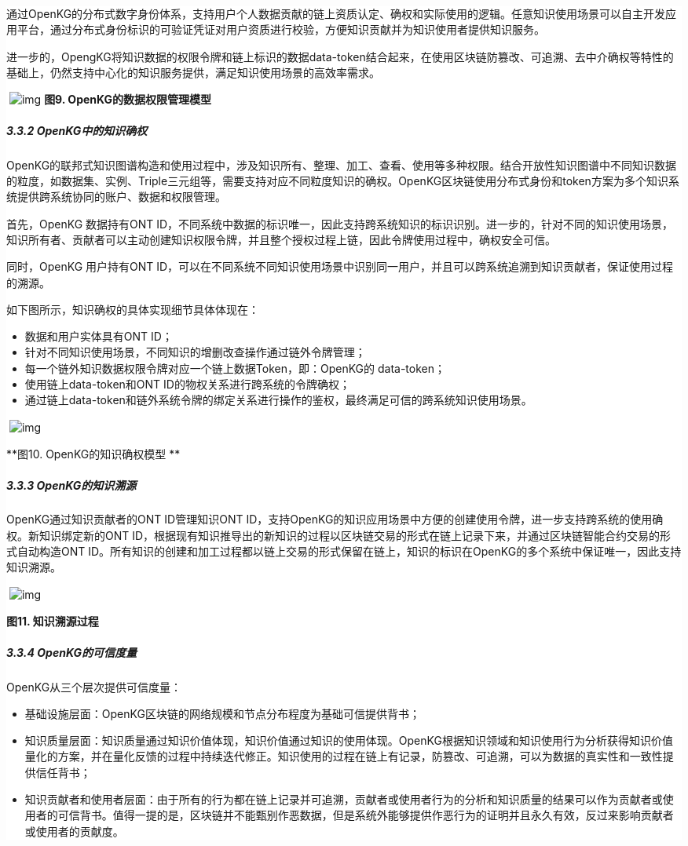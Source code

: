 通过OpenKG的分布式数字身份体系，支持用户个人数据贡献的链上资质认定、确权和实际使用的逻辑。任意知识使用场景可以自主开发应用平台，通过分布式身份标识的可验证凭证对用户资质进行校验，方便知识贡献并为知识使用者提供知识服务。

进一步的，OpengKG将知识数据的权限令牌和链上标识的数据data-token结合起来，在使用区块链防篡改、可追溯、去中介确权等特性的基础上，仍然支持中心化的知识服务提供，满足知识使用场景的高效率需求。

​    ![img](https://mmbiz.qpic.cn/mmbiz_png/GNpj5fw72EoiaLpha3ictjN7NLZ53kObfLwT0D6AxlzhnT1r7QPaT1fT54icKbp2F8yqGoOJlxSg1yDccGhNrUnxQ/640?wx_fmt=png&tp=webp&wxfrom=5&wx_lazy=1&wx_co=1)    **图9. OpenKG的数据权限管理模型**

##### **3.3.2 OpenKG中的知识确权**

OpenKG的联邦式知识图谱构造和使用过程中，涉及知识所有、整理、加工、查看、使用等多种权限。结合开放性知识图谱中不同知识数据的粒度，如数据集、实例、Triple三元组等，需要支持对应不同粒度知识的确权。OpenKG区块链使用分布式身份和token方案为多个知识系统提供跨系统协同的账户、数据和权限管理。

首先，OpenKG 数据持有ONT ID，不同系统中数据的标识唯一，因此支持跨系统知识的标识识别。进一步的，针对不同的知识使用场景，知识所有者、贡献者可以主动创建知识权限令牌，并且整个授权过程上链，因此令牌使用过程中，确权安全可信。

同时，OpenKG 用户持有ONT ID，可以在不同系统不同知识使用场景中识别同一用户，并且可以跨系统追溯到知识贡献者，保证使用过程的溯源。

如下图所示，知识确权的具体实现细节具体体现在：

- 数据和用户实体具有ONT ID；
- 针对不同知识使用场景，不同知识的增删改查操作通过链外令牌管理；
- 每一个链外知识数据权限令牌对应一个链上数据Token，即：OpenKG的 data-token；
- 使用链上data-token和ONT ID的物权关系进行跨系统的令牌确权；
- 通过链上data-token和链外系统令牌的绑定关系进行操作的鉴权，最终满足可信的跨系统知识使用场景。

​    ![img](https://mmbiz.qpic.cn/mmbiz_png/GNpj5fw72EoiaLpha3ictjN7NLZ53kObfL9aLmZ6p7m0tnibibTELibrJWfSzbEDBGmsnskjZrOmuRmY7nWVFQVicYAQ/640?wx_fmt=png&tp=webp&wxfrom=5&wx_lazy=1&wx_co=1)    

**图10. OpenKG的知识确权模型
**



##### **3.3.3 OpenKG的知识溯源**

OpenKG通过知识贡献者的ONT ID管理知识ONT ID，支持OpenKG的知识应用场景中方便的创建使用令牌，进一步支持跨系统的使用确权。新知识绑定新的ONT ID，根据现有知识推导出的新知识的过程以区块链交易的形式在链上记录下来，并通过区块链智能合约交易的形式自动构造ONT ID。所有知识的创建和加工过程都以链上交易的形式保留在链上，知识的标识在OpenKG的多个系统中保证唯一，因此支持知识溯源。

 

​    ![img](https://mmbiz.qpic.cn/mmbiz_png/GNpj5fw72EoiaLpha3ictjN7NLZ53kObfLPcqt9eziaSjf3RyTvhY71RL9B4J5lcroNah4TIVsusEic90CYucXV3Rw/640?wx_fmt=png&tp=webp&wxfrom=5&wx_lazy=1&wx_co=1)    

**图11. 知识溯源过程**

 

##### **3.3.4 OpenKG的可信度量**

OpenKG从三个层次提供可信度量：

- 基础设施层面：OpenKG区块链的网络规模和节点分布程度为基础可信提供背书；

- 知识质量层面：知识质量通过知识价值体现，知识价值通过知识的使用体现。OpenKG根据知识领域和知识使用行为分析获得知识价值量化的方案，并在量化反馈的过程中持续迭代修正。知识使用的过程在链上有记录，防篡改、可追溯，可以为数据的真实性和一致性提供信任背书；

- 知识贡献者和使用者层面：由于所有的行为都在链上记录并可追溯，贡献者或使用者行为的分析和知识质量的结果可以作为贡献者或使用者的可信背书。值得一提的是，区块链并不能甄别作恶数据，但是系统外能够提供作恶行为的证明并且永久有效，反过来影响贡献者或使用者的贡献度。
